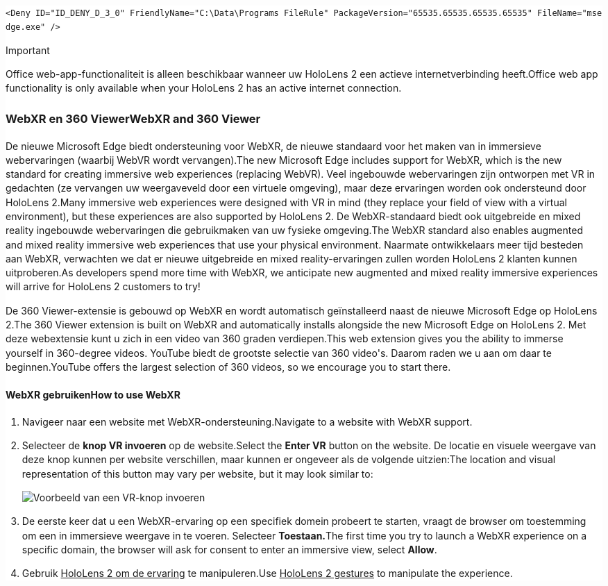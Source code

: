 ``` <Deny ID="ID_DENY_D_3_0" FriendlyName="C:\Data\Programs FileRule" PackageVersion="65535.65535.65535.65535" FileName="msedge.exe" /> ```
> [!IMPORTANT]
> <span data-ttu-id="a73d1-328">Office web-app-functionaliteit is alleen beschikbaar wanneer uw HoloLens 2 een actieve internetverbinding heeft.</span><span class="sxs-lookup"><span data-stu-id="a73d1-328">Office web app functionality is only available when your HoloLens 2 has an active internet connection.</span></span>

### <a name="webxr-and-360-viewer"></a><span data-ttu-id="a73d1-329">WebXR en 360 Viewer</span><span class="sxs-lookup"><span data-stu-id="a73d1-329">WebXR and 360 Viewer</span></span>

<span data-ttu-id="a73d1-330">De nieuwe Microsoft Edge biedt ondersteuning voor WebXR, de nieuwe standaard voor het maken van in immersieve webervaringen (waarbij WebVR wordt vervangen).</span><span class="sxs-lookup"><span data-stu-id="a73d1-330">The new Microsoft Edge includes support for WebXR, which is the new standard for creating immersive web experiences (replacing WebVR).</span></span> <span data-ttu-id="a73d1-331">Veel ingebouwde webervaringen zijn ontworpen met VR in gedachten (ze vervangen uw weergaveveld door een virtuele omgeving), maar deze ervaringen worden ook ondersteund door HoloLens 2.</span><span class="sxs-lookup"><span data-stu-id="a73d1-331">Many immersive web experiences were designed with VR in mind (they replace your field of view with a virtual environment), but these experiences are also supported by HoloLens 2.</span></span> <span data-ttu-id="a73d1-332">De WebXR-standaard biedt ook uitgebreide en mixed reality ingebouwde webervaringen die gebruikmaken van uw fysieke omgeving.</span><span class="sxs-lookup"><span data-stu-id="a73d1-332">The WebXR standard also enables augmented and mixed reality immersive web experiences that use your physical environment.</span></span> <span data-ttu-id="a73d1-333">Naarmate ontwikkelaars meer tijd besteden aan WebXR, verwachten we dat er nieuwe uitgebreide en mixed reality-ervaringen zullen worden HoloLens 2 klanten kunnen uitproberen.</span><span class="sxs-lookup"><span data-stu-id="a73d1-333">As developers spend more time with WebXR, we anticipate new augmented and mixed reality immersive experiences will arrive for HoloLens 2 customers to try!</span></span>

<span data-ttu-id="a73d1-334">De 360 Viewer-extensie is gebouwd op WebXR en wordt automatisch geïnstalleerd naast de nieuwe Microsoft Edge op HoloLens 2.</span><span class="sxs-lookup"><span data-stu-id="a73d1-334">The 360 Viewer extension is built on WebXR and automatically installs alongside the new Microsoft Edge on HoloLens 2.</span></span> <span data-ttu-id="a73d1-335">Met deze webextensie kunt u zich in een video van 360 graden verdiepen.</span><span class="sxs-lookup"><span data-stu-id="a73d1-335">This web extension gives you the ability to immerse yourself in 360-degree videos.</span></span> <span data-ttu-id="a73d1-336">YouTube biedt de grootste selectie van 360 video's. Daarom raden we u aan om daar te beginnen.</span><span class="sxs-lookup"><span data-stu-id="a73d1-336">YouTube offers the largest selection of 360 videos, so we encourage you to start there.</span></span>

#### <a name="how-to-use-webxr"></a><span data-ttu-id="a73d1-337">WebXR gebruiken</span><span class="sxs-lookup"><span data-stu-id="a73d1-337">How to use WebXR</span></span>

1. <span data-ttu-id="a73d1-338">Navigeer naar een website met WebXR-ondersteuning.</span><span class="sxs-lookup"><span data-stu-id="a73d1-338">Navigate to a website with WebXR support.</span></span>
1. <span data-ttu-id="a73d1-339">Selecteer de **knop VR invoeren** op de website.</span><span class="sxs-lookup"><span data-stu-id="a73d1-339">Select the **Enter VR** button on the website.</span></span> <span data-ttu-id="a73d1-340">De locatie en visuele weergave van deze knop kunnen per website verschillen, maar kunnen er ongeveer als de volgende uitzien:</span><span class="sxs-lookup"><span data-stu-id="a73d1-340">The location and visual representation of this button may vary per website, but it may look similar to:</span></span>

    ![Voorbeeld van een VR-knop invoeren](images/75px-enter-vr.png)

1. <span data-ttu-id="a73d1-342">De eerste keer dat u een WebXR-ervaring op een specifiek domein probeert te starten, vraagt de browser om toestemming om een in immersieve weergave in te voeren. Selecteer **Toestaan.**</span><span class="sxs-lookup"><span data-stu-id="a73d1-342">The first time you try to launch a WebXR experience on a specific domain, the browser will ask for consent to enter an immersive view, select **Allow**.</span></span>
1. <span data-ttu-id="a73d1-343">Gebruik [HoloLens 2 om de ervaring](hololens2-basic-usage.md#the-hand-tracking-frame) te manipuleren.</span><span class="sxs-lookup"><span data-stu-id="a73d1-343">Use [HoloLens 2 gestures](hololens2-basic-usage.md#the-hand-tracking-frame) to manipulate the experience.</span></span>
```